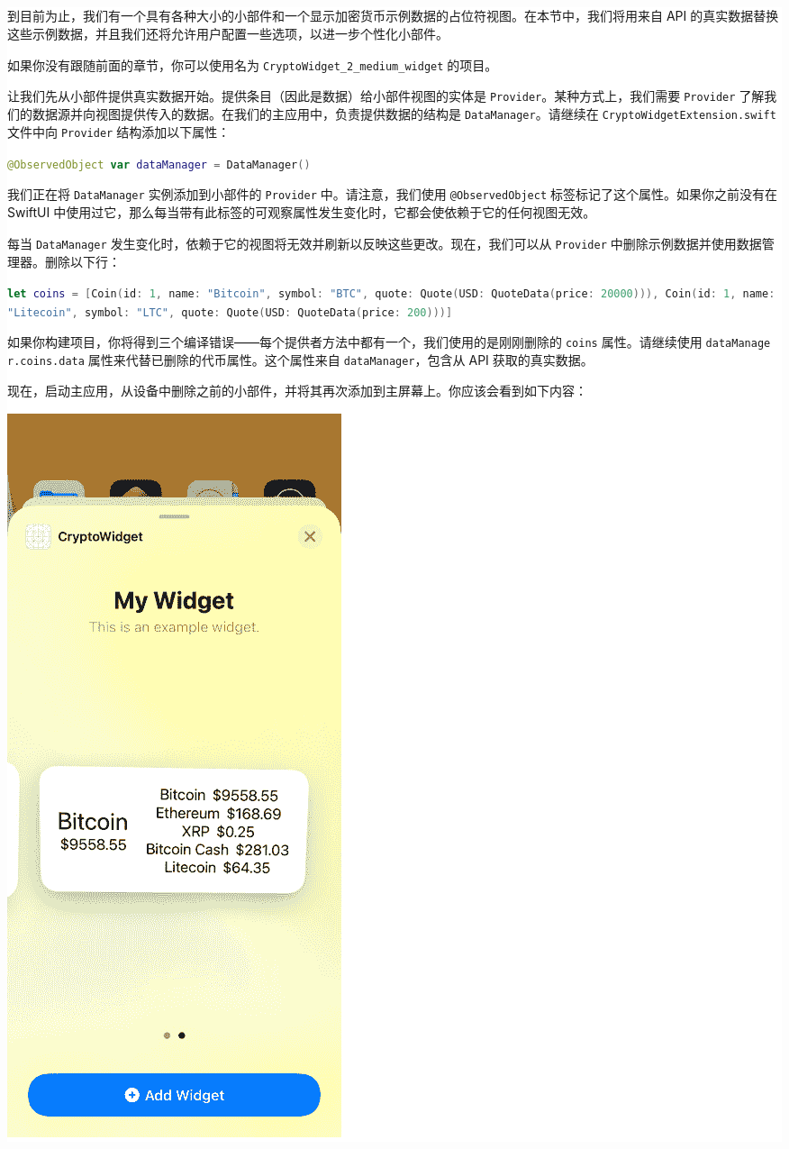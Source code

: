 到目前为止，我们有一个具有各种大小的小部件和一个显示加密货币示例数据的占位符视图。在本节中，我们将用来自 API 的真实数据替换这些示例数据，并且我们还将允许用户配置一些选项，以进一步个性化小部件。

如果你没有跟随前面的章节，你可以使用名为 `CryptoWidget_2_medium_widget` 的项目。

让我们先从小部件提供真实数据开始。提供条目（因此是数据）给小部件视图的实体是 `Provider`。某种方式上，我们需要 `Provider` 了解我们的数据源并向视图提供传入的数据。在我们的主应用中，负责提供数据的结构是 `DataManager`。请继续在 `CryptoWidgetExtension.swift` 文件中向 `Provider` 结构添加以下属性：

```swift
@ObservedObject var dataManager = DataManager()
```

我们正在将 `DataManager` 实例添加到小部件的 `Provider` 中。请注意，我们使用 `@ObservedObject` 标签标记了这个属性。如果你之前没有在 SwiftUI 中使用过它，那么每当带有此标签的可观察属性发生变化时，它都会使依赖于它的任何视图无效。

每当 `DataManager` 发生变化时，依赖于它的视图将无效并刷新以反映这些更改。现在，我们可以从 `Provider` 中删除示例数据并使用数据管理器。删除以下行：

```swift
let coins = [Coin(id: 1, name: "Bitcoin", symbol: "BTC", quote: Quote(USD: QuoteData(price: 20000))), Coin(id: 1, name: "Litecoin", symbol: "LTC", quote: Quote(USD: QuoteData(price: 200)))]
```

如果你构建项目，你将得到三个编译错误——每个提供者方法中都有一个，我们使用的是刚刚删除的 `coins` 属性。请继续使用 `dataManager.coins.data` 属性来代替已删除的代币属性。这个属性来自 `dataManager`，包含从 API 获取的真实数据。

现在，启动主应用，从设备中删除之前的小部件，并将其再次添加到主屏幕上。你应该会看到如下内容：

![图 16.12 – 小部件画廊](img/Figure_16.12_B14717.jpg)
